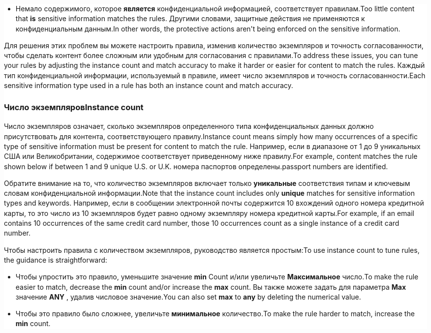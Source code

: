 - <span data-ttu-id="3ddc6-258">Немало содержимого, которое **является** конфиденциальной информацией, соответствует правилам.</span><span class="sxs-lookup"><span data-stu-id="3ddc6-258">Too little content that **is** sensitive information matches the rules.</span></span> <span data-ttu-id="3ddc6-259">Другими словами, защитные действия не применяются к конфиденциальным данным.</span><span class="sxs-lookup"><span data-stu-id="3ddc6-259">In other words, the protective actions aren't being enforced on the sensitive information.</span></span> 
    
<span data-ttu-id="3ddc6-260">Для решения этих проблем вы можете настроить правила, изменив количество экземпляров и точность согласованности, чтобы сделать контент более сложным или удобным для согласования с правилами.</span><span class="sxs-lookup"><span data-stu-id="3ddc6-260">To address these issues, you can tune your rules by adjusting the instance count and match accuracy to make it harder or easier for content to match the rules.</span></span> <span data-ttu-id="3ddc6-261">Каждый тип конфиденциальной информации, используемый в правиле, имеет число экземпляров и точность согласованности.</span><span class="sxs-lookup"><span data-stu-id="3ddc6-261">Each sensitive information type used in a rule has both an instance count and match accuracy.</span></span>
  
### <a name="instance-count"></a><span data-ttu-id="3ddc6-262">Число экземпляров</span><span class="sxs-lookup"><span data-stu-id="3ddc6-262">Instance count</span></span>

<span data-ttu-id="3ddc6-263">Число экземпляров означает, сколько экземпляров определенного типа конфиденциальных данных должно присутствовать для контента, соответствующего правилу.</span><span class="sxs-lookup"><span data-stu-id="3ddc6-263">Instance count means simply how many occurrences of a specific type of sensitive information must be present for content to match the rule.</span></span> <span data-ttu-id="3ddc6-264">Например, если в диапазоне от 1 до 9 уникальных США или Великобритании, содержимое соответствует приведенному ниже правилу.</span><span class="sxs-lookup"><span data-stu-id="3ddc6-264">For example, content matches the rule shown below if between 1 and 9 unique U.S. or U.K.</span></span> <span data-ttu-id="3ddc6-265">номера паспортов определены.</span><span class="sxs-lookup"><span data-stu-id="3ddc6-265">passport numbers are identified.</span></span>
  
<span data-ttu-id="3ddc6-266">Обратите внимание на то, что количество экземпляров включает только **уникальные** соответствия типам и ключевым словам конфиденциальной информации.</span><span class="sxs-lookup"><span data-stu-id="3ddc6-266">Note that the instance count includes only **unique** matches for sensitive information types and keywords.</span></span> <span data-ttu-id="3ddc6-267">Например, если в сообщении электронной почты содержится 10 вхождений одного номера кредитной карты, то это число из 10 экземпляров будет равно одному экземпляру номера кредитной карты.</span><span class="sxs-lookup"><span data-stu-id="3ddc6-267">For example, if an email contains 10 occurrences of the same credit card number, those 10 occurrences count as a single instance of a credit card number.</span></span> 
  
<span data-ttu-id="3ddc6-268">Чтобы настроить правила с количеством экземпляров, руководство является простым:</span><span class="sxs-lookup"><span data-stu-id="3ddc6-268">To use instance count to tune rules, the guidance is straightforward:</span></span>
  
- <span data-ttu-id="3ddc6-269">Чтобы упростить это правило, уменьшите значение **min** Count и/или увеличьте **Максимальное** число.</span><span class="sxs-lookup"><span data-stu-id="3ddc6-269">To make the rule easier to match, decrease the **min** count and/or increase the **max** count.</span></span> <span data-ttu-id="3ddc6-270">Вы также можете задать для параметра **Max** значение **ANY** , удалив числовое значение.</span><span class="sxs-lookup"><span data-stu-id="3ddc6-270">You can also set **max** to **any** by deleting the numerical value.</span></span> 
    
- <span data-ttu-id="3ddc6-271">Чтобы это правило было сложнее, увеличьте **минимальное** количество.</span><span class="sxs-lookup"><span data-stu-id="3ddc6-271">To make the rule harder to match, increase the **min** count.</span></span> 
    